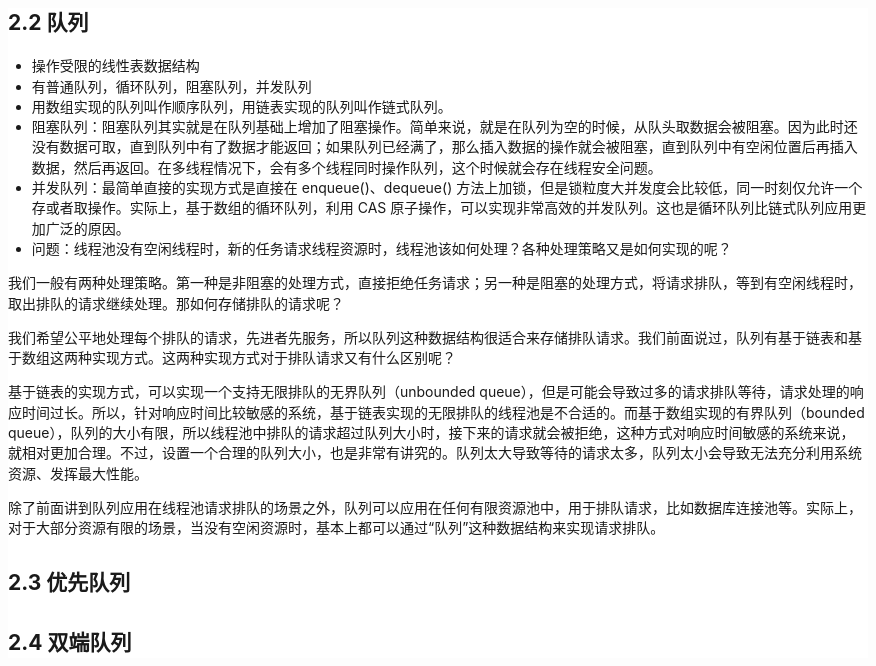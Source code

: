 ## 2.2 队列
+ 操作受限的线性表数据结构
+ 有普通队列，循环队列，阻塞队列，并发队列
+ 用数组实现的队列叫作顺序队列，用链表实现的队列叫作链式队列。
+ 阻塞队列：阻塞队列其实就是在队列基础上增加了阻塞操作。简单来说，就是在队列为空的时候，从队头取数据会被阻塞。因为此时还没有数据可取，直到队列中有了数据才能返回；如果队列已经满了，那么插入数据的操作就会被阻塞，直到队列中有空闲位置后再插入数据，然后再返回。在多线程情况下，会有多个线程同时操作队列，这个时候就会存在线程安全问题。
+ 并发队列：最简单直接的实现方式是直接在 enqueue()、dequeue() 方法上加锁，但是锁粒度大并发度会比较低，同一时刻仅允许一个存或者取操作。实际上，基于数组的循环队列，利用 CAS 原子操作，可以实现非常高效的并发队列。这也是循环队列比链式队列应用更加广泛的原因。
+ 问题：线程池没有空闲线程时，新的任务请求线程资源时，线程池该如何处理？各种处理策略又是如何实现的呢？

我们一般有两种处理策略。第一种是非阻塞的处理方式，直接拒绝任务请求；另一种是阻塞的处理方式，将请求排队，等到有空闲线程时，取出排队的请求继续处理。那如何存储排队的请求呢？

我们希望公平地处理每个排队的请求，先进者先服务，所以队列这种数据结构很适合来存储排队请求。我们前面说过，队列有基于链表和基于数组这两种实现方式。这两种实现方式对于排队请求又有什么区别呢？

基于链表的实现方式，可以实现一个支持无限排队的无界队列（unbounded queue），但是可能会导致过多的请求排队等待，请求处理的响应时间过长。所以，针对响应时间比较敏感的系统，基于链表实现的无限排队的线程池是不合适的。而基于数组实现的有界队列（bounded queue），队列的大小有限，所以线程池中排队的请求超过队列大小时，接下来的请求就会被拒绝，这种方式对响应时间敏感的系统来说，就相对更加合理。不过，设置一个合理的队列大小，也是非常有讲究的。队列太大导致等待的请求太多，队列太小会导致无法充分利用系统资源、发挥最大性能。

除了前面讲到队列应用在线程池请求排队的场景之外，队列可以应用在任何有限资源池中，用于排队请求，比如数据库连接池等。实际上，对于大部分资源有限的场景，当没有空闲资源时，基本上都可以通过“队列”这种数据结构来实现请求排队。

## 2.3 优先队列



## 2.4 双端队列








